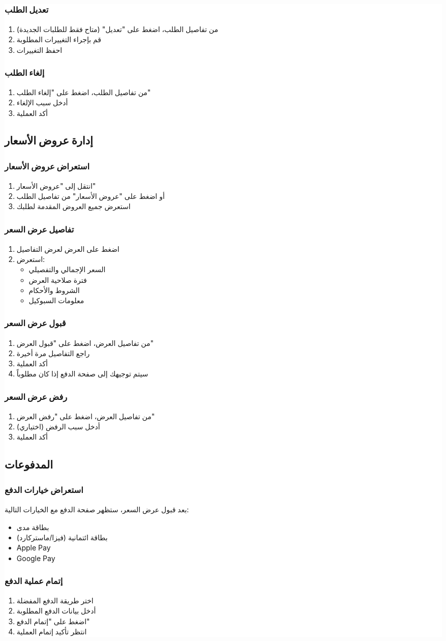 ### تعديل الطلب
1. من تفاصيل الطلب، اضغط على "تعديل" (متاح فقط للطلبات الجديدة)
2. قم بإجراء التغييرات المطلوبة
3. احفظ التغييرات

### إلغاء الطلب
1. من تفاصيل الطلب، اضغط على "إلغاء الطلب"
2. أدخل سبب الإلغاء
3. أكد العملية

## إدارة عروض الأسعار

### استعراض عروض الأسعار
1. انتقل إلى "عروض الأسعار"
2. أو اضغط على "عروض الأسعار" من تفاصيل الطلب
3. استعرض جميع العروض المقدمة لطلبك

### تفاصيل عرض السعر
1. اضغط على العرض لعرض التفاصيل
2. استعرض:
   * السعر الإجمالي والتفصيلي
   * فترة صلاحية العرض
   * الشروط والأحكام
   * معلومات السبوكيل

### قبول عرض السعر
1. من تفاصيل العرض، اضغط على "قبول العرض"
2. راجع التفاصيل مرة أخيرة
3. أكد العملية
4. سيتم توجيهك إلى صفحة الدفع إذا كان مطلوباً

### رفض عرض السعر
1. من تفاصيل العرض، اضغط على "رفض العرض"
2. أدخل سبب الرفض (اختياري)
3. أكد العملية

## المدفوعات

### استعراض خيارات الدفع
بعد قبول عرض السعر، ستظهر صفحة الدفع مع الخيارات التالية:
* بطاقة مدى
* بطاقة ائتمانية (فيزا/ماستركارد)
* Apple Pay
* Google Pay

### إتمام عملية الدفع
1. اختر طريقة الدفع المفضلة
2. أدخل بيانات الدفع المطلوبة
3. اضغط على "إتمام الدفع"
4. انتظر تأكيد إتمام العملية
